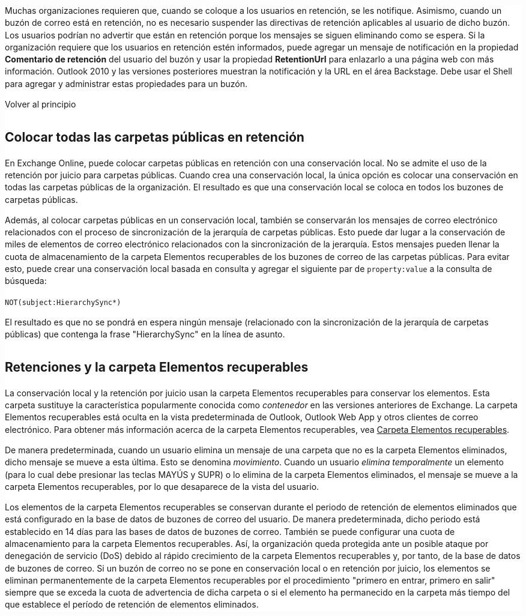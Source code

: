 

Muchas organizaciones requieren que, cuando se coloque a los usuarios en retención, se les notifique. Asimismo, cuando un buzón de correo está en retención, no es necesario suspender las directivas de retención aplicables al usuario de dicho buzón. Los usuarios podrían no advertir que están en retención porque los mensajes se siguen eliminando como se espera. Si la organización requiere que los usuarios en retención estén informados, puede agregar un mensaje de notificación en la propiedad **Comentario de retención** del usuario del buzón y usar la propiedad **RetentionUrl** para enlazarlo a una página web con más información. Outlook 2010 y las versiones posteriores muestran la notificación y la URL en el área Backstage. Debe usar el Shell para agregar y administrar estas propiedades para un buzón.

Volver al principio

## Colocar todas las carpetas públicas en retención

En Exchange Online, puede colocar carpetas públicas en retención con una conservación local. No se admite el uso de la retención por juicio para carpetas públicas. Cuando crea una conservación local, la única opción es colocar una conservación en todas las carpetas públicas de la organización. El resultado es que una conservación local se coloca en todos los buzones de carpetas públicas.

Además, al colocar carpetas públicas en un conservación local, también se conservarán los mensajes de correo electrónico relacionados con el proceso de sincronización de la jerarquía de carpetas públicas. Esto puede dar lugar a la conservación de miles de elementos de correo electrónico relacionados con la sincronización de la jerarquía. Estos mensajes pueden llenar la cuota de almacenamiento de la carpeta Elementos recuperables de los buzones de correo de las carpetas públicas. Para evitar esto, puede crear una conservación local basada en consulta y agregar el siguiente par de `property:value` a la consulta de búsqueda:

    NOT(subject:HierarchySync*)

El resultado es que no se pondrá en espera ningún mensaje (relacionado con la sincronización de la jerarquía de carpetas públicas) que contenga la frase "HierarchySync" en la línea de asunto.

## Retenciones y la carpeta Elementos recuperables

La conservación local y la retención por juicio usan la carpeta Elementos recuperables para conservar los elementos. Esta carpeta sustituye la característica popularmente conocida como *contenedor* en las versiones anteriores de Exchange. La carpeta Elementos recuperables está oculta en la vista predeterminada de Outlook, Outlook Web App y otros clientes de correo electrónico. Para obtener más información acerca de la carpeta Elementos recuperables, vea [Carpeta Elementos recuperables](recoverable-items-folder-exchange-2013-help.md).

De manera predeterminada, cuando un usuario elimina un mensaje de una carpeta que no es la carpeta Elementos eliminados, dicho mensaje se mueve a esta última. Esto se denomina *movimiento*. Cuando un usuario *elimina temporalmente* un elemento (para lo cual debe presionar las teclas MAYÚS y SUPR) o lo elimina de la carpeta Elementos eliminados, el mensaje se mueve a la carpeta Elementos recuperables, por lo que desaparece de la vista del usuario.

Los elementos de la carpeta Elementos recuperables se conservan durante el periodo de retención de elementos eliminados que está configurado en la base de datos de buzones de correo del usuario. De manera predeterminada, dicho periodo está establecido en 14 días para las bases de datos de buzones de correo. También se puede configurar una cuota de almacenamiento para la carpeta Elementos recuperables. Así, la organización queda protegida ante un posible ataque por denegación de servicio (DoS) debido al rápido crecimiento de la carpeta Elementos recuperables y, por tanto, de la base de datos de buzones de correo. Si un buzón de correo no se pone en conservación local o en retención por juicio, los elementos se eliminan permanentemente de la carpeta Elementos recuperables por el procedimiento "primero en entrar, primero en salir" siempre que se exceda la cuota de advertencia de dicha carpeta o si el elemento ha permanecido en la carpeta más tiempo del que establece el período de retención de elementos eliminados.
